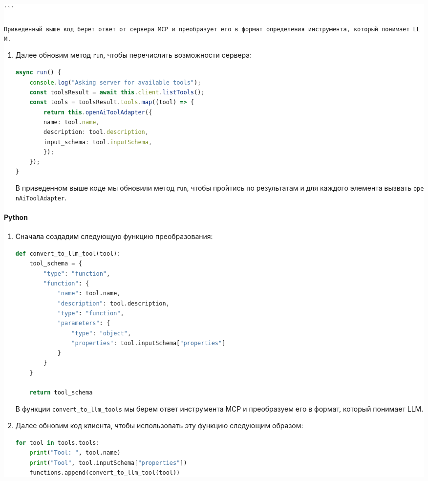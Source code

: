     ```

    Приведенный выше код берет ответ от сервера MCP и преобразует его в формат определения инструмента, который понимает LLM.

1. Далее обновим метод `run`, чтобы перечислить возможности сервера:

    ```typescript
    async run() {
        console.log("Asking server for available tools");
        const toolsResult = await this.client.listTools();
        const tools = toolsResult.tools.map((tool) => {
            return this.openAiToolAdapter({
            name: tool.name,
            description: tool.description,
            input_schema: tool.inputSchema,
            });
        });
    }
    ```

    В приведенном выше коде мы обновили метод `run`, чтобы пройтись по результатам и для каждого элемента вызвать `openAiToolAdapter`.

#### Python

1. Сначала создадим следующую функцию преобразования:

    ```python
    def convert_to_llm_tool(tool):
        tool_schema = {
            "type": "function",
            "function": {
                "name": tool.name,
                "description": tool.description,
                "type": "function",
                "parameters": {
                    "type": "object",
                    "properties": tool.inputSchema["properties"]
                }
            }
        }

        return tool_schema
    ```

    В функции `convert_to_llm_tools` мы берем ответ инструмента MCP и преобразуем его в формат, который понимает LLM.

1. Далее обновим код клиента, чтобы использовать эту функцию следующим образом:

    ```python
    for tool in tools.tools:
        print("Tool: ", tool.name)
        print("Tool", tool.inputSchema["properties"])
        functions.append(convert_to_llm_tool(tool))
    ```
